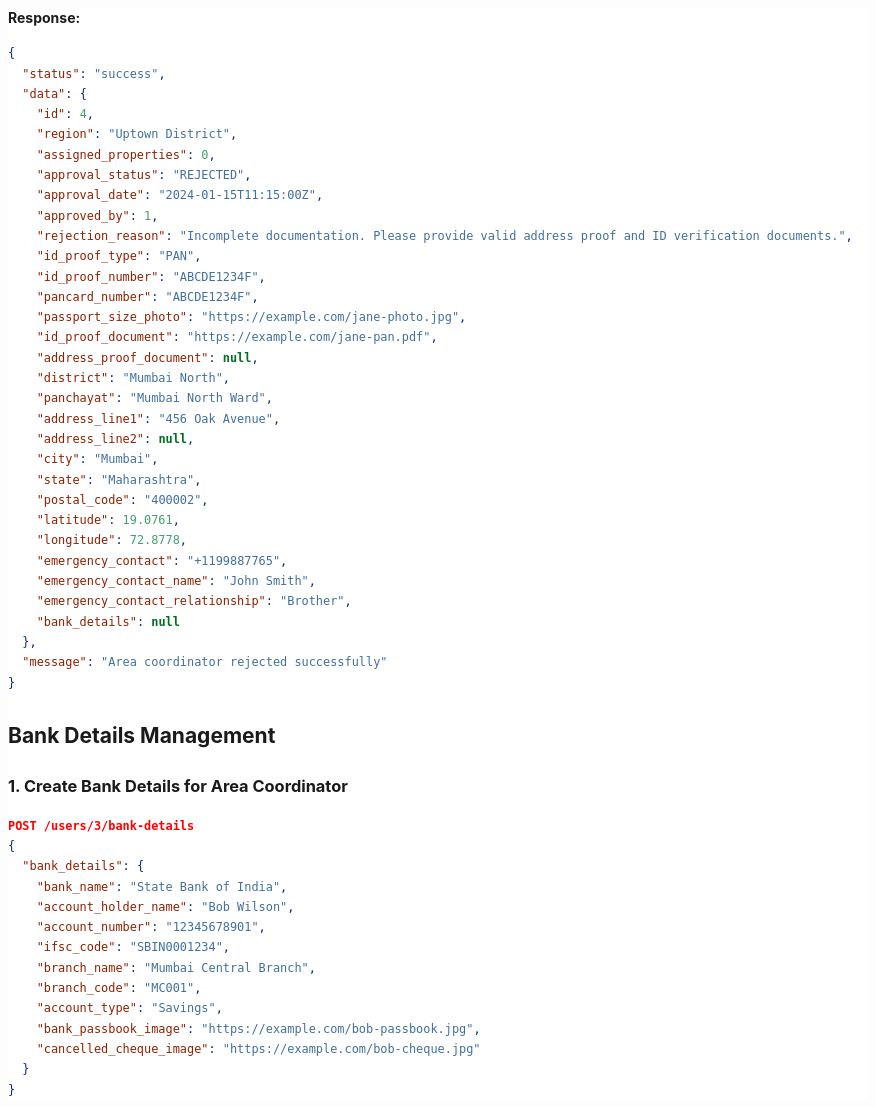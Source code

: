 **Response:**
```json
{
  "status": "success",
  "data": {
    "id": 4,
    "region": "Uptown District",
    "assigned_properties": 0,
    "approval_status": "REJECTED",
    "approval_date": "2024-01-15T11:15:00Z",
    "approved_by": 1,
    "rejection_reason": "Incomplete documentation. Please provide valid address proof and ID verification documents.",
    "id_proof_type": "PAN",
    "id_proof_number": "ABCDE1234F",
    "pancard_number": "ABCDE1234F",
    "passport_size_photo": "https://example.com/jane-photo.jpg",
    "id_proof_document": "https://example.com/jane-pan.pdf",
    "address_proof_document": null,
    "district": "Mumbai North",
    "panchayat": "Mumbai North Ward",
    "address_line1": "456 Oak Avenue",
    "address_line2": null,
    "city": "Mumbai",
    "state": "Maharashtra",
    "postal_code": "400002",
    "latitude": 19.0761,
    "longitude": 72.8778,
    "emergency_contact": "+1199887765",
    "emergency_contact_name": "John Smith",
    "emergency_contact_relationship": "Brother",
    "bank_details": null
  },
  "message": "Area coordinator rejected successfully"
}
```

## Bank Details Management

### 1. Create Bank Details for Area Coordinator

```json
POST /users/3/bank-details
{
  "bank_details": {
    "bank_name": "State Bank of India",
    "account_holder_name": "Bob Wilson",
    "account_number": "12345678901",
    "ifsc_code": "SBIN0001234",
    "branch_name": "Mumbai Central Branch",
    "branch_code": "MC001",
    "account_type": "Savings",
    "bank_passbook_image": "https://example.com/bob-passbook.jpg",
    "cancelled_cheque_image": "https://example.com/bob-cheque.jpg"
  }
}
```
